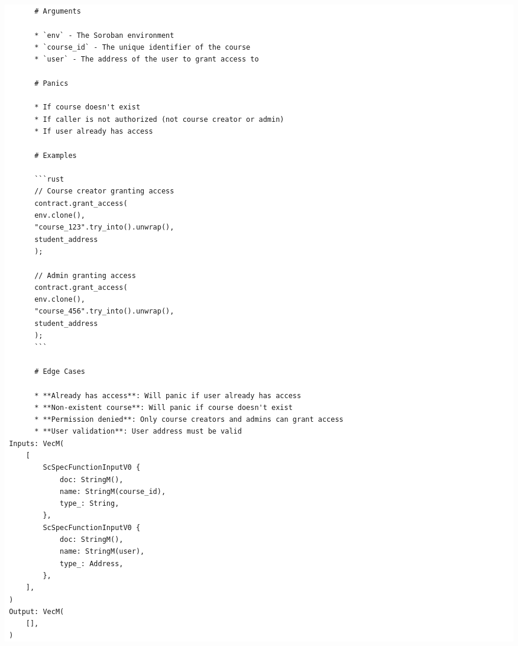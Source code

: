            # Arguments
           
           * `env` - The Soroban environment
           * `course_id` - The unique identifier of the course
           * `user` - The address of the user to grant access to
           
           # Panics
           
           * If course doesn't exist
           * If caller is not authorized (not course creator or admin)
           * If user already has access
           
           # Examples
           
           ```rust
           // Course creator granting access
           contract.grant_access(
           env.clone(),
           "course_123".try_into().unwrap(),
           student_address
           );
           
           // Admin granting access
           contract.grant_access(
           env.clone(),
           "course_456".try_into().unwrap(),
           student_address
           );
           ```
           
           # Edge Cases
           
           * **Already has access**: Will panic if user already has access
           * **Non-existent course**: Will panic if course doesn't exist
           * **Permission denied**: Only course creators and admins can grant access
           * **User validation**: User address must be valid
     Inputs: VecM(
         [
             ScSpecFunctionInputV0 {
                 doc: StringM(),
                 name: StringM(course_id),
                 type_: String,
             },
             ScSpecFunctionInputV0 {
                 doc: StringM(),
                 name: StringM(user),
                 type_: Address,
             },
         ],
     )
     Output: VecM(
         [],
     )
